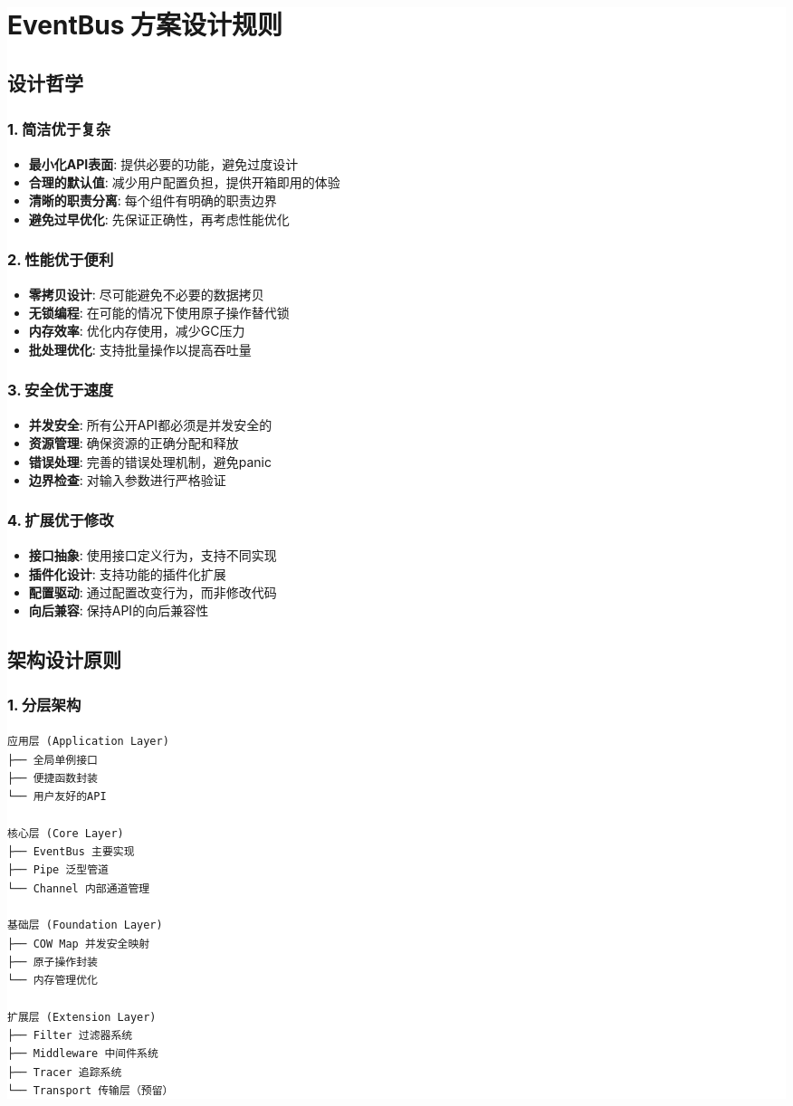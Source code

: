# EventBus 方案设计规则

## 设计哲学

### 1. 简洁优于复杂
- **最小化API表面**: 提供必要的功能，避免过度设计
- **合理的默认值**: 减少用户配置负担，提供开箱即用的体验
- **清晰的职责分离**: 每个组件有明确的职责边界
- **避免过早优化**: 先保证正确性，再考虑性能优化

### 2. 性能优于便利
- **零拷贝设计**: 尽可能避免不必要的数据拷贝
- **无锁编程**: 在可能的情况下使用原子操作替代锁
- **内存效率**: 优化内存使用，减少GC压力
- **批处理优化**: 支持批量操作以提高吞吐量

### 3. 安全优于速度
- **并发安全**: 所有公开API都必须是并发安全的
- **资源管理**: 确保资源的正确分配和释放
- **错误处理**: 完善的错误处理机制，避免panic
- **边界检查**: 对输入参数进行严格验证

### 4. 扩展优于修改
- **接口抽象**: 使用接口定义行为，支持不同实现
- **插件化设计**: 支持功能的插件化扩展
- **配置驱动**: 通过配置改变行为，而非修改代码
- **向后兼容**: 保持API的向后兼容性

## 架构设计原则

### 1. 分层架构
```
应用层 (Application Layer)
├── 全局单例接口
├── 便捷函数封装
└── 用户友好的API

核心层 (Core Layer)
├── EventBus 主要实现
├── Pipe 泛型管道
└── Channel 内部通道管理

基础层 (Foundation Layer)
├── COW Map 并发安全映射
├── 原子操作封装
└── 内存管理优化

扩展层 (Extension Layer)
├── Filter 过滤器系统
├── Middleware 中间件系统
├── Tracer 追踪系统
└── Transport 传输层（预留）
```
